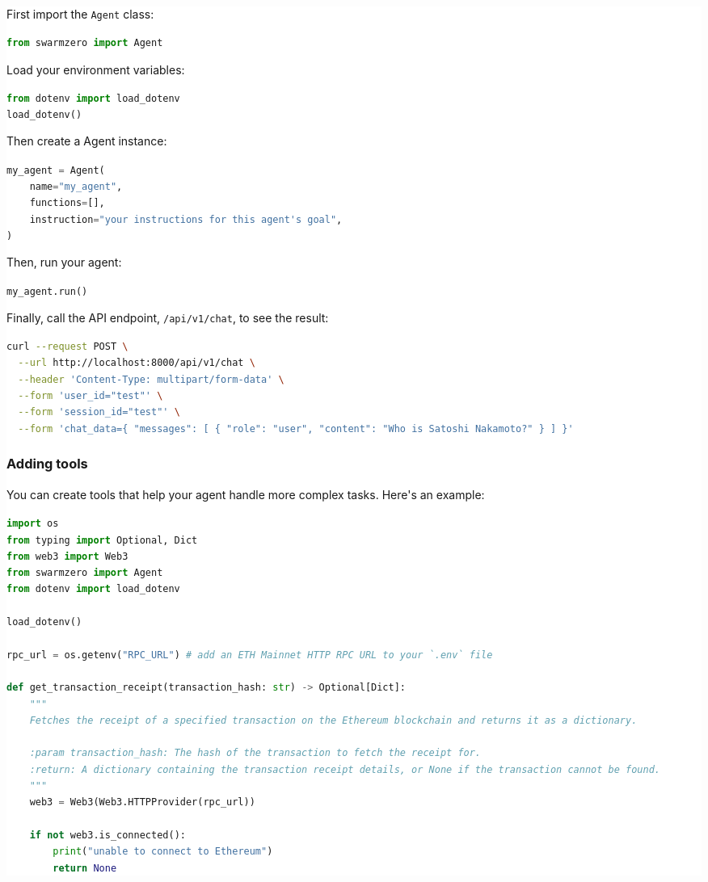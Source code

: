 First import the `Agent` class:

```python
from swarmzero import Agent
```

Load your environment variables:

```python
from dotenv import load_dotenv
load_dotenv()
```

Then create a Agent instance:

```python
my_agent = Agent(
    name="my_agent",
    functions=[],
    instruction="your instructions for this agent's goal",
)
```

Then, run your agent:

```python
my_agent.run()
```

Finally, call the API endpoint, `/api/v1/chat`, to see the result:

```sh
curl --request POST \
  --url http://localhost:8000/api/v1/chat \
  --header 'Content-Type: multipart/form-data' \
  --form 'user_id="test"' \
  --form 'session_id="test"' \
  --form 'chat_data={ "messages": [ { "role": "user", "content": "Who is Satoshi Nakamoto?" } ] }'
```

### Adding tools

You can create tools that help your agent handle more complex tasks. Here's an example:

````python
import os
from typing import Optional, Dict
from web3 import Web3
from swarmzero import Agent
from dotenv import load_dotenv

load_dotenv()

rpc_url = os.getenv("RPC_URL") # add an ETH Mainnet HTTP RPC URL to your `.env` file

def get_transaction_receipt(transaction_hash: str) -> Optional[Dict]:
    """
    Fetches the receipt of a specified transaction on the Ethereum blockchain and returns it as a dictionary.

    :param transaction_hash: The hash of the transaction to fetch the receipt for.
    :return: A dictionary containing the transaction receipt details, or None if the transaction cannot be found.
    """
    web3 = Web3(Web3.HTTPProvider(rpc_url))

    if not web3.is_connected():
        print("unable to connect to Ethereum")
        return None

````